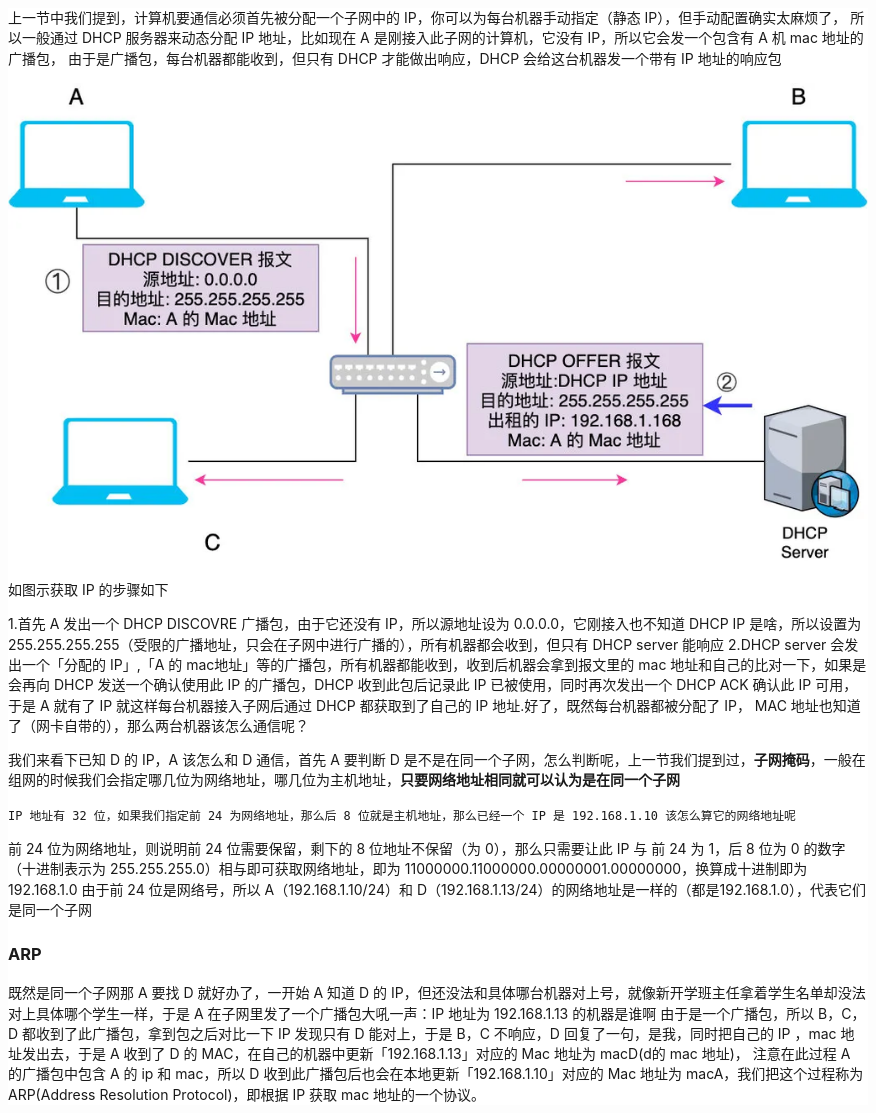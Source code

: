 上一节中我们提到，计算机要通信必须首先被分配一个子网中的 IP，你可以为每台机器手动指定（静态 IP），但手动配置确实太麻烦了，
所以一般通过 DHCP 服务器来动态分配 IP 地址，比如现在 A 是刚接入此子网的计算机，它没有 IP，所以它会发一个包含有 A 机 mac 地址的广播包，
由于是广播包，每台机器都能收到，但只有 DHCP 才能做出响应，DHCP 会给这台机器发一个带有 IP 地址的响应包

![](img/计算机获取ip图.png)

如图示获取 IP 的步骤如下

1.首先 A 发出一个 DHCP DISCOVRE 广播包，由于它还没有 IP，所以源地址设为 0.0.0.0，它刚接入也不知道 DHCP IP 是啥，所以设置为 255.255.255.255（受限的广播地址，只会在子网中进行广播的），所有机器都会收到，但只有 DHCP server 能响应
2.DHCP server 会发出一个「分配的 IP」,「A 的 mac地址」等的广播包，所有机器都能收到，收到后机器会拿到报文里的 mac 地址和自己的比对一下，如果是会再向 DHCP 发送一个确认使用此 IP 的广播包，DHCP 收到此包后记录此 IP 已被使用，同时再次发出一个 DHCP ACK 确认此 IP 可用，于是 A 就有了 IP
就这样每台机器接入子网后通过 DHCP 都获取到了自己的 IP 地址.好了，既然每台机器都被分配了 IP， MAC 地址也知道了（网卡自带的），那么两台机器该怎么通信呢？

我们来看下已知 D 的 IP，A 该怎么和 D 通信，首先 A 要判断 D 是不是在同一个子网，怎么判断呢，上一节我们提到过，**子网掩码**，一般在组网的时候我们会指定哪几位为网络地址，哪几位为主机地址，**只要网络地址相同就可以认为是在同一个子网**

```
IP 地址有 32 位，如果我们指定前 24 为网络地址，那么后 8 位就是主机地址，那么已经一个 IP 是 192.168.1.10 该怎么算它的网络地址呢
```

前 24 位为网络地址，则说明前 24 位需要保留，剩下的 8 位地址不保留（为 0），那么只需要让此 IP 与 前 24 为 1，后 8 位为 0 的数字（十进制表示为 255.255.255.0）相与即可获取网络地址，即为 11000000.11000000.00000001.00000000，换算成十进制即为 192.168.1.0
由于前 24 位是网络号，所以 A（192.168.1.10/24）和 D（192.168.1.13/24）的网络地址是一样的（都是192.168.1.0），代表它们是同一个子网

### ARP

既然是同一个子网那 A 要找 D 就好办了，一开始 A 知道 D 的 IP，但还没法和具体哪台机器对上号，就像新开学班主任拿着学生名单却没法对上具体哪个学生一样，于是 A 在子网里发了一个广播包大吼一声：IP 地址为 192.168.1.13 的机器是谁啊
由于是一个广播包，所以 B，C，D 都收到了此广播包，拿到包之后对比一下 IP 发现只有 D 能对上，于是 B，C 不响应，D 回复了一句，是我，同时把自己的 IP ，mac 地址发出去，于是 A 收到了 D 的 MAC，在自己的机器中更新「192.168.1.13」对应的 Mac 地址为 macD(d的 mac 地址)，
注意在此过程 A 的广播包中包含 A 的 ip 和 mac，所以 D 收到此广播包后也会在本地更新「192.168.1.10」对应的 Mac 地址为 macA，我们把这个过程称为 ARP(Address Resolution Protocol)，即根据 IP 获取 mac 地址的一个协议。
